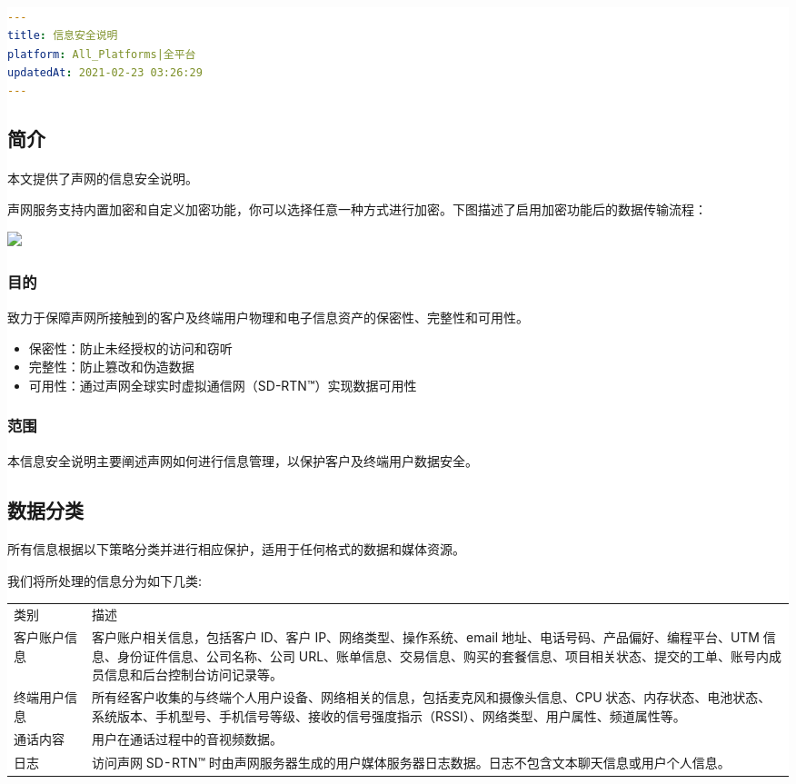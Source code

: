 ```yaml
---
title: 信息安全说明
platform: All_Platforms|全平台
updatedAt: 2021-02-23 03:26:29
---
```


## 简介

本文提供了声网的信息安全说明。

声网服务支持内置加密和自定义加密功能，你可以选择任意一种方式进行加密。下图描述了启用加密功能后的数据传输流程：

![](https://web-cdn.agora.io/docs-files/1590474415737)

### 目的

致力于保障声网所接触到的客户及终端用户物理和电子信息资产的保密性、完整性和可用性。

- 保密性：防止未经授权的访问和窃听
- 完整性：防止篡改和伪造数据
- 可用性：通过声网全球实时虚拟通信网（SD-RTN™）实现数据可用性

### 范围

本信息安全说明主要阐述声网如何进行信息管理，以保护客户及终端用户数据安全。

## 数据分类

所有信息根据以下策略分类并进行相应保护，适用于任何格式的数据和媒体资源。

我们将所处理的信息分为如下几类:

<table>
    <tr>
        <td width="10%">类别</td>
        <td width="90%">描述</td>
    </tr>
    <tr>
        <td>客户账户信息</td>
        <td>客户账户相关信息，包括客户 ID、客户 IP、网络类型、操作系统、email 地址、电话号码、产品偏好、编程平台、UTM 信息、身份证件信息、公司名称、公司 URL、账单信息、交易信息、购买的套餐信息、项目相关状态、提交的工单、账号内成员信息和后台控制台访问记录等。</td>
    </tr>
    <tr>
        <td>终端用户信息</td>
        <td>所有经客户收集的与终端个人用户设备、网络相关的信息，包括麦克风和摄像头信息、CPU 状态、内存状态、电池状态、系统版本、手机型号、手机信号等级、接收的信号强度指示（RSSI）、网络类型、用户属性、频道属性等。</td>
    </tr>
    <tr>
        <td>通话内容</td>
        <td>用户在通话过程中的音视频数据。</td>
    </tr>
    <a name="log"></a><tr>
        <td>日志</td>
        <td>访问声网 SD-RTN™ 时由声网服务器生成的用户媒体服务器日志数据。日志不包含文本聊天信息或用户个人信息。</td>
    </tr>
</table>
